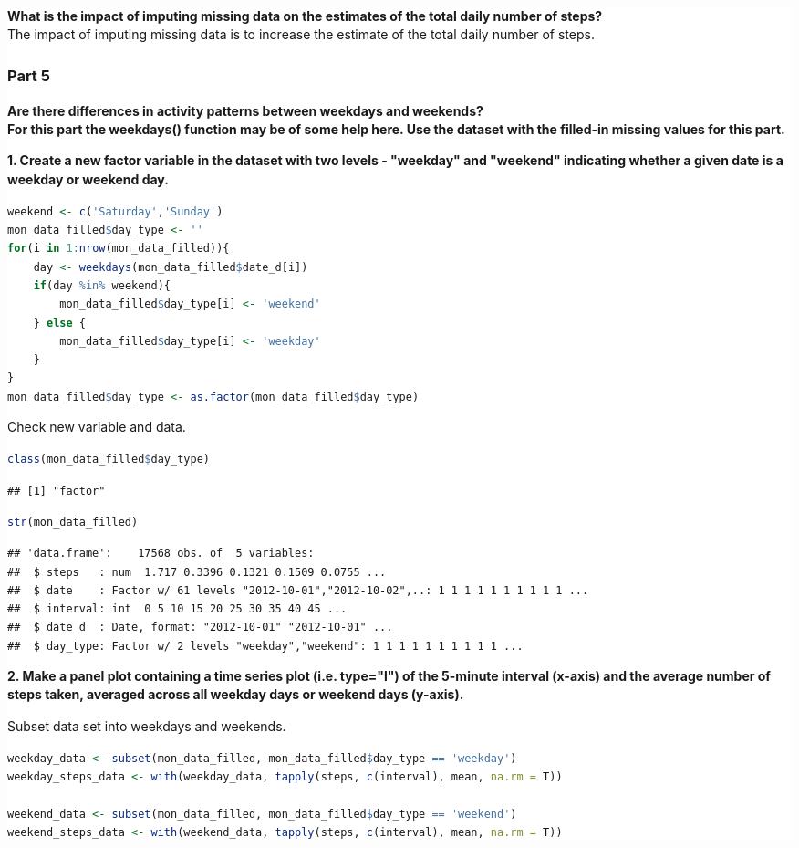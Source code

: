 **What is the impact of imputing missing data on the estimates of the total daily number of steps?**  
The impact of imputing missing data is to increase the estimate of the total daily number of steps.

### Part 5
**Are there differences in activity patterns between weekdays and weekends?**  
**For this part the weekdays() function may be of some help here. Use the dataset with the filled-in missing values for this part.**  

**1. Create a new factor variable in the dataset with two levels - "weekday" and "weekend" indicating whether a given date is a weekday or weekend day.**


```r
weekend <- c('Saturday','Sunday')
mon_data_filled$day_type <- ''
for(i in 1:nrow(mon_data_filled)){
    day <- weekdays(mon_data_filled$date_d[i])
    if(day %in% weekend){
        mon_data_filled$day_type[i] <- 'weekend'
    } else {
        mon_data_filled$day_type[i] <- 'weekday'
    }
}
mon_data_filled$day_type <- as.factor(mon_data_filled$day_type) 
```
Check new variable and data.

```r
class(mon_data_filled$day_type)
```

```
## [1] "factor"
```

```r
str(mon_data_filled)
```

```
## 'data.frame':	17568 obs. of  5 variables:
##  $ steps   : num  1.717 0.3396 0.1321 0.1509 0.0755 ...
##  $ date    : Factor w/ 61 levels "2012-10-01","2012-10-02",..: 1 1 1 1 1 1 1 1 1 1 ...
##  $ interval: int  0 5 10 15 20 25 30 35 40 45 ...
##  $ date_d  : Date, format: "2012-10-01" "2012-10-01" ...
##  $ day_type: Factor w/ 2 levels "weekday","weekend": 1 1 1 1 1 1 1 1 1 1 ...
```

**2. Make a panel plot containing a time series plot (i.e. type="l") of the 5-minute interval (x-axis) and the average number of steps taken, averaged across all weekday days or weekend days (y-axis).**  

Subset data set into weekdays and weekends.

```r
weekday_data <- subset(mon_data_filled, mon_data_filled$day_type == 'weekday')
weekday_steps_data <- with(weekday_data, tapply(steps, c(interval), mean, na.rm = T)) 

weekend_data <- subset(mon_data_filled, mon_data_filled$day_type == 'weekend')
weekend_steps_data <- with(weekend_data, tapply(steps, c(interval), mean, na.rm = T)) 
```
